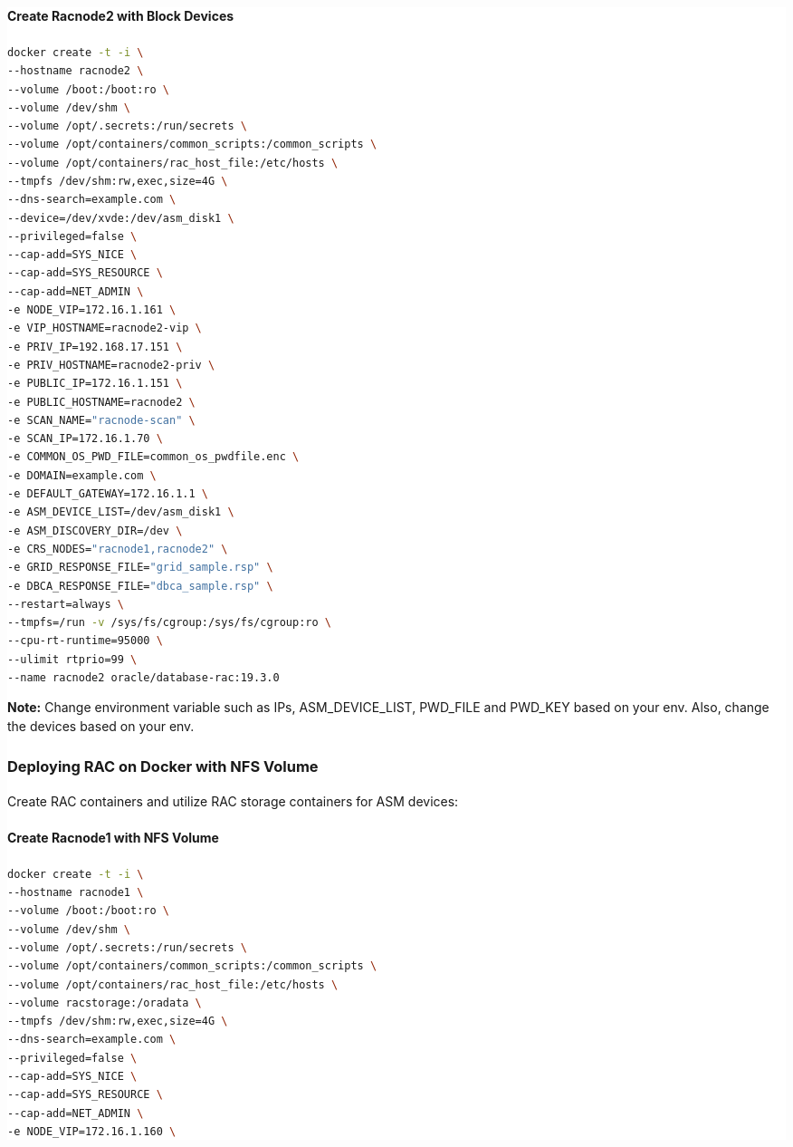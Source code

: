 #### Create Racnode2 with Block Devices

```bash
docker create -t -i \
--hostname racnode2 \
--volume /boot:/boot:ro \
--volume /dev/shm \
--volume /opt/.secrets:/run/secrets \
--volume /opt/containers/common_scripts:/common_scripts \
--volume /opt/containers/rac_host_file:/etc/hosts \
--tmpfs /dev/shm:rw,exec,size=4G \
--dns-search=example.com \
--device=/dev/xvde:/dev/asm_disk1 \
--privileged=false \
--cap-add=SYS_NICE \
--cap-add=SYS_RESOURCE \
--cap-add=NET_ADMIN \
-e NODE_VIP=172.16.1.161 \
-e VIP_HOSTNAME=racnode2-vip \
-e PRIV_IP=192.168.17.151 \
-e PRIV_HOSTNAME=racnode2-priv \
-e PUBLIC_IP=172.16.1.151 \
-e PUBLIC_HOSTNAME=racnode2 \
-e SCAN_NAME="racnode-scan" \
-e SCAN_IP=172.16.1.70 \
-e COMMON_OS_PWD_FILE=common_os_pwdfile.enc \
-e DOMAIN=example.com \
-e DEFAULT_GATEWAY=172.16.1.1 \
-e ASM_DEVICE_LIST=/dev/asm_disk1 \
-e ASM_DISCOVERY_DIR=/dev \
-e CRS_NODES="racnode1,racnode2" \
-e GRID_RESPONSE_FILE="grid_sample.rsp" \
-e DBCA_RESPONSE_FILE="dbca_sample.rsp" \
--restart=always \
--tmpfs=/run -v /sys/fs/cgroup:/sys/fs/cgroup:ro \
--cpu-rt-runtime=95000 \
--ulimit rtprio=99 \
--name racnode2 oracle/database-rac:19.3.0
```

**Note:** Change environment variable such as IPs, ASM_DEVICE_LIST, PWD_FILE and PWD_KEY based on your env. Also, change the devices based on your env.

### Deploying RAC on Docker with NFS Volume

Create RAC containers and utilize RAC storage containers for ASM devices:

#### Create Racnode1 with NFS Volume

```bash
docker create -t -i \
--hostname racnode1 \
--volume /boot:/boot:ro \
--volume /dev/shm \
--volume /opt/.secrets:/run/secrets \
--volume /opt/containers/common_scripts:/common_scripts \
--volume /opt/containers/rac_host_file:/etc/hosts \
--volume racstorage:/oradata \
--tmpfs /dev/shm:rw,exec,size=4G \
--dns-search=example.com \
--privileged=false \
--cap-add=SYS_NICE \
--cap-add=SYS_RESOURCE \
--cap-add=NET_ADMIN \
-e NODE_VIP=172.16.1.160 \
```